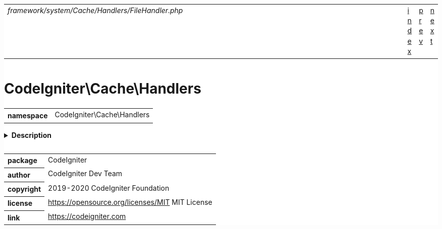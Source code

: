 


 



<table>
<tr>
<td style="width:100%"><em>framework/system/Cache/Handlers/FileHandler.php</em></td>
<td><a href="../../../../../../../api/index.md">index</a></td>
<td><a href="../../../../../../../api/vendor/codeigniter4/framework/system/Cache/Handlers/DummyHandler.md">prev</a></td>
<td><a href="../../../../../../../api/vendor/codeigniter4/framework/system/Cache/Handlers/MemcachedHandler.md">next</a></td>
</tr>
</table>







# CodeIgniter\Cache\Handlers 
<table style="text-align:left">
<tr><th>namespace</th><td>CodeIgniter\Cache\Handlers</td></tr>
</table>

<details><summary style="margin-bottom:12px;"><strong>Description</strong></summary></details>



<table style="text-align:left">
<tr style="vertical-align:top;">
<th>package</th>
<td>CodeIgniter
</td>
</tr>
<tr style="vertical-align:top;">
<th>author</th>
<td>CodeIgniter Dev Team
</td>
</tr>
<tr style="vertical-align:top;">
<th>copyright</th>
<td>2019-2020 CodeIgniter Foundation
</td>
</tr>
<tr style="vertical-align:top;">
<th>license</th>
<td><a href="https://opensource.org/licenses/MIT">https://opensource.org/licenses/MIT</a>	MIT License
</td>
</tr>
<tr style="vertical-align:top;">
<th>link</th>
<td><a href="https://codeigniter.com">https://codeigniter.com</a>

